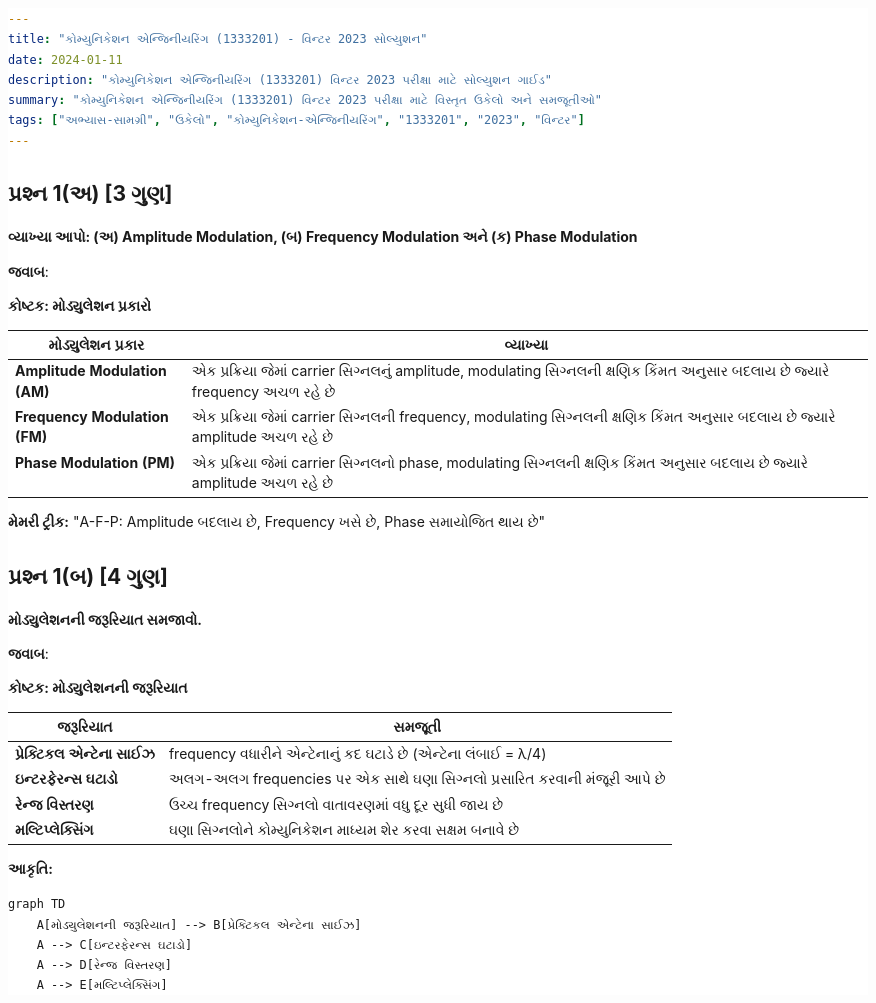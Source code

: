 ```yaml
---
title: "કોમ્યુનિકેશન એન્જિનીયરિંગ (1333201) - વિન્ટર 2023 સોલ્યુશન"
date: 2024-01-11
description: "કોમ્યુનિકેશન એન્જિનીયરિંગ (1333201) વિન્ટર 2023 પરીક્ષા માટે સોલ્યુશન ગાઈડ"
summary: "કોમ્યુનિકેશન એન્જિનીયરિંગ (1333201) વિન્ટર 2023 પરીક્ષા માટે વિસ્તૃત ઉકેલો અને સમજૂતીઓ"
tags: ["અભ્યાસ-સામગ્રી", "ઉકેલો", "કોમ્યુનિકેશન-એન્જિનીયરિંગ", "1333201", "2023", "વિન્ટર"]
---
```


## પ્રશ્ન 1(અ) [3 ગુણ]

**વ્યાખ્યા આપો: (અ) Amplitude Modulation, (બ) Frequency Modulation અને (ક) Phase Modulation**

**જવાબ**:

**કોષ્ટક: મોડ્યુલેશન પ્રકારો**

| મોડ્યુલેશન પ્રકાર | વ્યાખ્યા |
|----------------|------------|
| **Amplitude Modulation (AM)** | એક પ્રક્રિયા જેમાં carrier સિગ્નલનું amplitude, modulating સિગ્નલની ક્ષણિક કિંમત અનુસાર બદલાય છે જ્યારે frequency અચળ રહે છે |
| **Frequency Modulation (FM)** | એક પ્રક્રિયા જેમાં carrier સિગ્નલની frequency, modulating સિગ્નલની ક્ષણિક કિંમત અનુસાર બદલાય છે જ્યારે amplitude અચળ રહે છે |
| **Phase Modulation (PM)** | એક પ્રક્રિયા જેમાં carrier સિગ્નલનો phase, modulating સિગ્નલની ક્ષણિક કિંમત અનુસાર બદલાય છે જ્યારે amplitude અચળ રહે છે |

**મેમરી ટ્રીક:** "A-F-P: Amplitude બદલાય છે, Frequency ખસે છે, Phase સમાયોજિત થાય છે"

## પ્રશ્ન 1(બ) [4 ગુણ]

**મોડ્યુલેશનની જરૂરિયાત સમજાવો.**

**જવાબ**:

**કોષ્ટક: મોડ્યુલેશનની જરૂરિયાત**

| જરૂરિયાત | સમજૂતી |
|------|-------------|
| **પ્રેક્ટિકલ એન્ટેના સાઈઝ** | frequency વધારીને એન્ટેનાનું કદ ઘટાડે છે (એન્ટેના લંબાઈ = λ/4) |
| **ઇન્ટરફેરન્સ ઘટાડો** | અલગ-અલગ frequencies પર એક સાથે ઘણા સિગ્નલો પ્રસારિત કરવાની મંજૂરી આપે છે |
| **રેન્જ વિસ્તરણ** | ઉચ્ચ frequency સિગ્નલો વાતાવરણમાં વધુ દૂર સુધી જાય છે |
| **મલ્ટિપ્લેક્સિંગ** | ઘણા સિગ્નલોને કોમ્યુનિકેશન માધ્યમ શેર કરવા સક્ષમ બનાવે છે |

**આકૃતિ:**

```mermaid
graph TD
    A[મોડ્યુલેશનની જરૂરિયાત] --> B[પ્રેક્ટિકલ એન્ટેના સાઈઝ]
    A --> C[ઇન્ટરફેરન્સ ઘટાડો]
    A --> D[રેન્જ વિસ્તરણ]
    A --> E[મલ્ટિપ્લેક્સિંગ]
```
